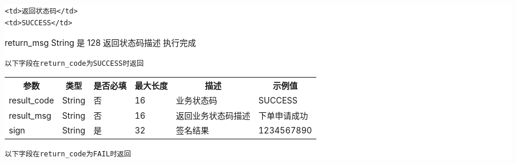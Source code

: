     <td>返回状态码</td>
    <td>SUCCESS</td>
</tr>
<tr>
    <td>return_msg</td>
    <td>String</td>
    <td>是</td>
    <td>128</td>
    <td>返回状态码描述</td>
    <td>执行完成</td>
</tr>
</table>


```
以下字段在return_code为SUCCESS时返回
```

<table data-hy-role="doctbl">
    <th>参数</th>
    <th>类型</th>
    <th>是否必填</th>
    <th>最大长度</th>
    <th>描述</th>
    <th>示例值</th>
</tr>
<tr>
    <td>result_code</td>
    <td>String</td>
    <td>否</td>
    <td>16</td>
    <td>业务状态码</td>
    <td>SUCCESS</td>
</tr>
<tr>
    <td>result_msg</td>
    <td>String</td>
    <td>否</td>
    <td>16</td>
    <td>返回业务状态码描述</td>
    <td>下单申请成功</td>
</tr>
<tr>
    <td>sign</td>
    <td>String</td>
    <td>是</td>
    <td>32</td>
    <td>签名结果</td>
    <td>1234567890</td>
</tr>
</table>

```
以下字段在return_code为FAIL时返回
```
